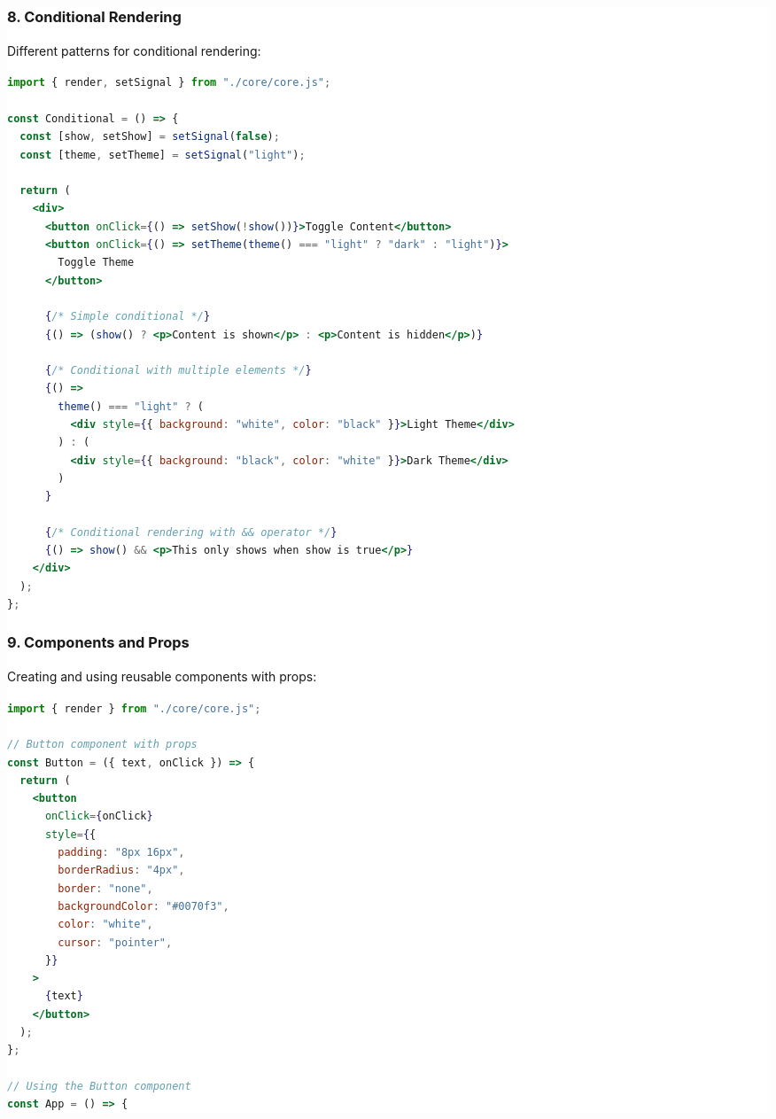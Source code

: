 ### 8. Conditional Rendering

Different patterns for conditional rendering:

```jsx
import { render, setSignal } from "./core/core.js";

const Conditional = () => {
  const [show, setShow] = setSignal(false);
  const [theme, setTheme] = setSignal("light");

  return (
    <div>
      <button onClick={() => setShow(!show())}>Toggle Content</button>
      <button onClick={() => setTheme(theme() === "light" ? "dark" : "light")}>
        Toggle Theme
      </button>

      {/* Simple conditional */}
      {() => (show() ? <p>Content is shown</p> : <p>Content is hidden</p>)}

      {/* Conditional with multiple elements */}
      {() =>
        theme() === "light" ? (
          <div style={{ background: "white", color: "black" }}>Light Theme</div>
        ) : (
          <div style={{ background: "black", color: "white" }}>Dark Theme</div>
        )
      }

      {/* Conditional rendering with && operator */}
      {() => show() && <p>This only shows when show is true</p>}
    </div>
  );
};
```

### 9. Components and Props

Creating and using reusable components with props:

```jsx
import { render } from "./core/core.js";

// Button component with props
const Button = ({ text, onClick }) => {
  return (
    <button
      onClick={onClick}
      style={{
        padding: "8px 16px",
        borderRadius: "4px",
        border: "none",
        backgroundColor: "#0070f3",
        color: "white",
        cursor: "pointer",
      }}
    >
      {text}
    </button>
  );
};

// Using the Button component
const App = () => {
```